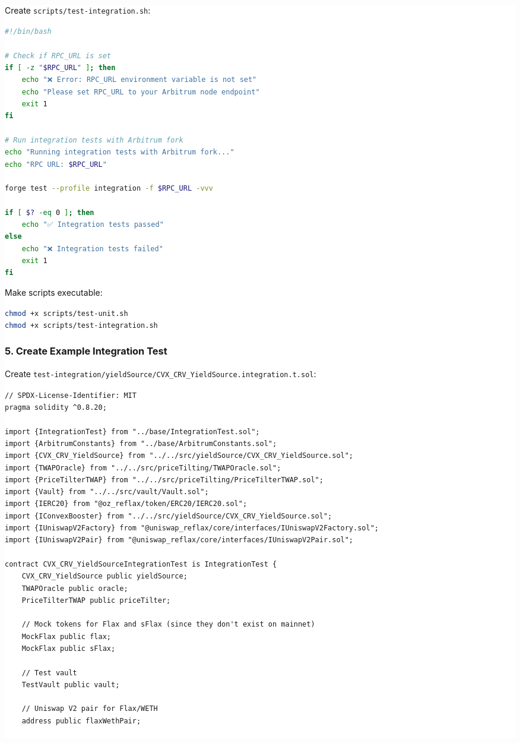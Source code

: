 
Create `scripts/test-integration.sh`:

```bash
#!/bin/bash

# Check if RPC_URL is set
if [ -z "$RPC_URL" ]; then
    echo "❌ Error: RPC_URL environment variable is not set"
    echo "Please set RPC_URL to your Arbitrum node endpoint"
    exit 1
fi

# Run integration tests with Arbitrum fork
echo "Running integration tests with Arbitrum fork..."
echo "RPC URL: $RPC_URL"

forge test --profile integration -f $RPC_URL -vvv

if [ $? -eq 0 ]; then
    echo "✅ Integration tests passed"
else
    echo "❌ Integration tests failed"
    exit 1
fi
```

Make scripts executable:
```bash
chmod +x scripts/test-unit.sh
chmod +x scripts/test-integration.sh
```

### 5. Create Example Integration Test

Create `test-integration/yieldSource/CVX_CRV_YieldSource.integration.t.sol`:

```solidity
// SPDX-License-Identifier: MIT
pragma solidity ^0.8.20;

import {IntegrationTest} from "../base/IntegrationTest.sol";
import {ArbitrumConstants} from "../base/ArbitrumConstants.sol";
import {CVX_CRV_YieldSource} from "../../src/yieldSource/CVX_CRV_YieldSource.sol";
import {TWAPOracle} from "../../src/priceTilting/TWAPOracle.sol";
import {PriceTilterTWAP} from "../../src/priceTilting/PriceTilterTWAP.sol";
import {Vault} from "../../src/vault/Vault.sol";
import {IERC20} from "@oz_reflax/token/ERC20/IERC20.sol";
import {IConvexBooster} from "../../src/yieldSource/CVX_CRV_YieldSource.sol";
import {IUniswapV2Factory} from "@uniswap_reflax/core/interfaces/IUniswapV2Factory.sol";
import {IUniswapV2Pair} from "@uniswap_reflax/core/interfaces/IUniswapV2Pair.sol";

contract CVX_CRV_YieldSourceIntegrationTest is IntegrationTest {
    CVX_CRV_YieldSource public yieldSource;
    TWAPOracle public oracle;
    PriceTilterTWAP public priceTilter;
    
    // Mock tokens for Flax and sFlax (since they don't exist on mainnet)
    MockFlax public flax;
    MockFlax public sFlax;
    
    // Test vault
    TestVault public vault;
    
    // Uniswap V2 pair for Flax/WETH
    address public flaxWethPair;
    
```